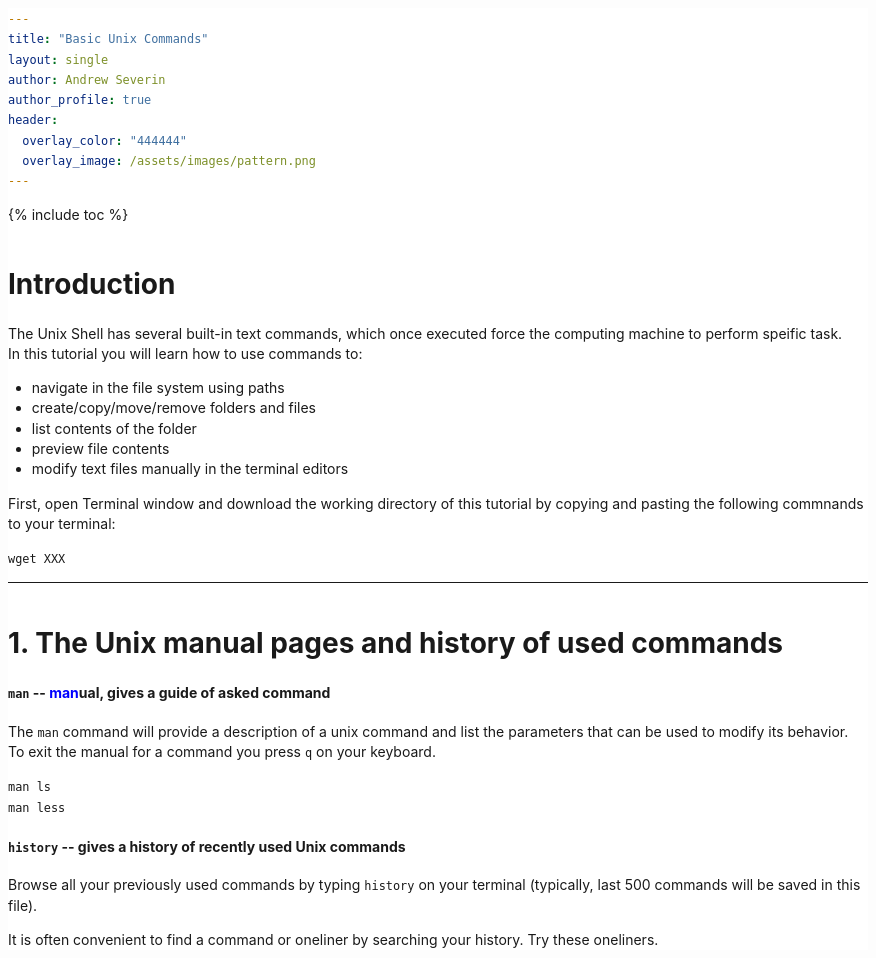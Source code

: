 ```yaml
---
title: "Basic Unix Commands"
layout: single
author: Andrew Severin
author_profile: true
header:
  overlay_color: "444444"
  overlay_image: /assets/images/pattern.png
---
```


{% include toc %}


# Introduction

The Unix Shell has several built-in text commands, which once executed force the computing machine to perform speific task. <br>In this tutorial you will learn how to use commands to:
* navigate in the file system using paths
* create/copy/move/remove folders and files
* list contents of the folder
* preview file contents
* modify text files manually in the terminal editors

First, open Terminal window and download the working directory of this tutorial by copying and pasting the following commnands to your terminal:

```
wget XXX
```


---
# 1. The Unix manual pages and history of used commands

#### `man` -- <span style="color:Blue">man</span>ual, gives a guide of asked command

The `man` command will provide a description of a unix command and list the parameters that can be used to modify its behavior. To exit the manual for a command you press `q` on your keyboard.

```
man ls
man less
```

#### `history` -- gives a history of recently used Unix commands

Browse all your previously used commands by typing `history` on your terminal (typically, last 500 commands will be saved in this file).

It is often convenient to find a command or oneliner by searching your history. Try these oneliners.
